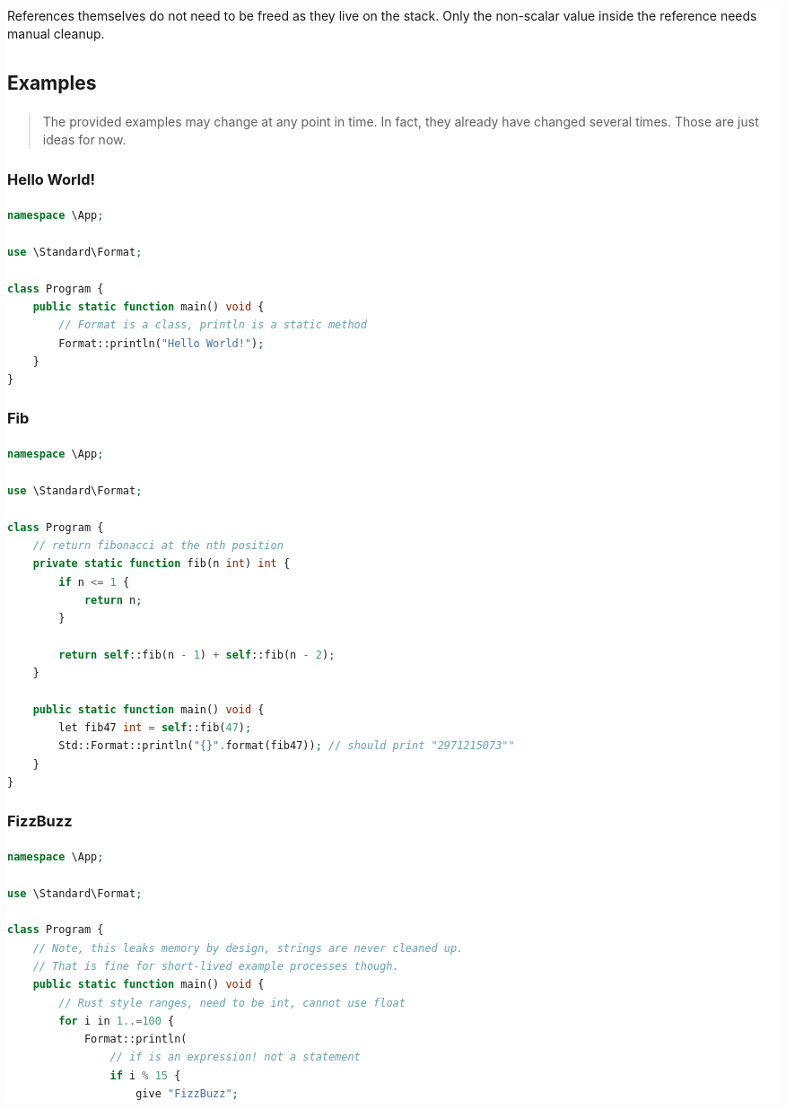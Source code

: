 References themselves do not need to be freed as they live on the stack.
Only the non-scalar value inside the reference needs manual cleanup.

## Examples

> The provided examples may change at any point in time.
> In fact, they already have changed several times.
> Those are just ideas for now.

### Hello World!

```php
namespace \App;

use \Standard\Format;

class Program {
    public static function main() void {
        // Format is a class, println is a static method
        Format::println("Hello World!");
    }
}
```

### Fib

```php
namespace \App;

use \Standard\Format;

class Program {
    // return fibonacci at the nth position
    private static function fib(n int) int {
        if n <= 1 {
            return n;
        }

        return self::fib(n - 1) + self::fib(n - 2);
    }

    public static function main() void {
        let fib47 int = self::fib(47);
        Std::Format::println("{}".format(fib47)); // should print "2971215073""
    }
}
```

### FizzBuzz

```php
namespace \App;

use \Standard\Format;

class Program {
    // Note, this leaks memory by design, strings are never cleaned up.
    // That is fine for short-lived example processes though.
    public static function main() void {
        // Rust style ranges, need to be int, cannot use float
        for i in 1..=100 {
            Format::println(
                // if is an expression! not a statement
                if i % 15 {
                    give "FizzBuzz";
```